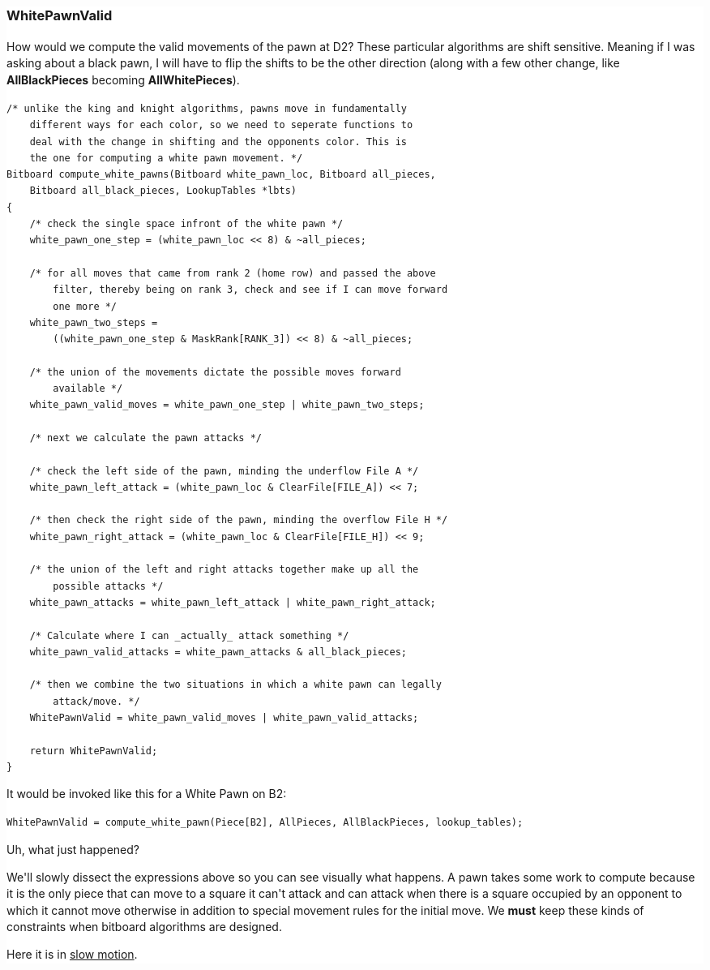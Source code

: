 ### WhitePawnValid

How would we compute the valid movements of the pawn at D2? These
particular algorithms are shift sensitive. Meaning if I was asking about
a black pawn, I will have to flip the shifts to be the other direction
(along with a few other change, like **AllBlackPieces** becoming
**AllWhitePieces**).


    /* unlike the king and knight algorithms, pawns move in fundamentally
        different ways for each color, so we need to seperate functions to
        deal with the change in shifting and the opponents color. This is
        the one for computing a white pawn movement. */
    Bitboard compute_white_pawns(Bitboard white_pawn_loc, Bitboard all_pieces,
        Bitboard all_black_pieces, LookupTables *lbts)
    {
        /* check the single space infront of the white pawn */
        white_pawn_one_step = (white_pawn_loc << 8) & ~all_pieces;

        /* for all moves that came from rank 2 (home row) and passed the above
            filter, thereby being on rank 3, check and see if I can move forward
            one more */
        white_pawn_two_steps =
            ((white_pawn_one_step & MaskRank[RANK_3]) << 8) & ~all_pieces;

        /* the union of the movements dictate the possible moves forward
            available */
        white_pawn_valid_moves = white_pawn_one_step | white_pawn_two_steps;

        /* next we calculate the pawn attacks */

        /* check the left side of the pawn, minding the underflow File A */
        white_pawn_left_attack = (white_pawn_loc & ClearFile[FILE_A]) << 7;

        /* then check the right side of the pawn, minding the overflow File H */
        white_pawn_right_attack = (white_pawn_loc & ClearFile[FILE_H]) << 9;

        /* the union of the left and right attacks together make up all the
            possible attacks */
        white_pawn_attacks = white_pawn_left_attack | white_pawn_right_attack;

        /* Calculate where I can _actually_ attack something */
        white_pawn_valid_attacks = white_pawn_attacks & all_black_pieces;

        /* then we combine the two situations in which a white pawn can legally
            attack/move. */
        WhitePawnValid = white_pawn_valid_moves | white_pawn_valid_attacks;

        return WhitePawnValid;
    }

It would be invoked like this for a White Pawn on B2:

    WhitePawnValid = compute_white_pawn(Piece[B2], AllPieces, AllBlackPieces, lookup_tables);

Uh, what just happened?

We'll slowly dissect the expressions above so you can see visually what
happens. A pawn takes some work to compute because it is the only piece
that can move to a square it can't attack and can attack when there is
a square occupied by an opponent to which it cannot move otherwise in
addition to special movement rules for the initial move. We **must**
keep these kinds of constraints when bitboard algorithms are designed.

Here it is in [slow motion](./whitepawnvalid_incomplete.html).

